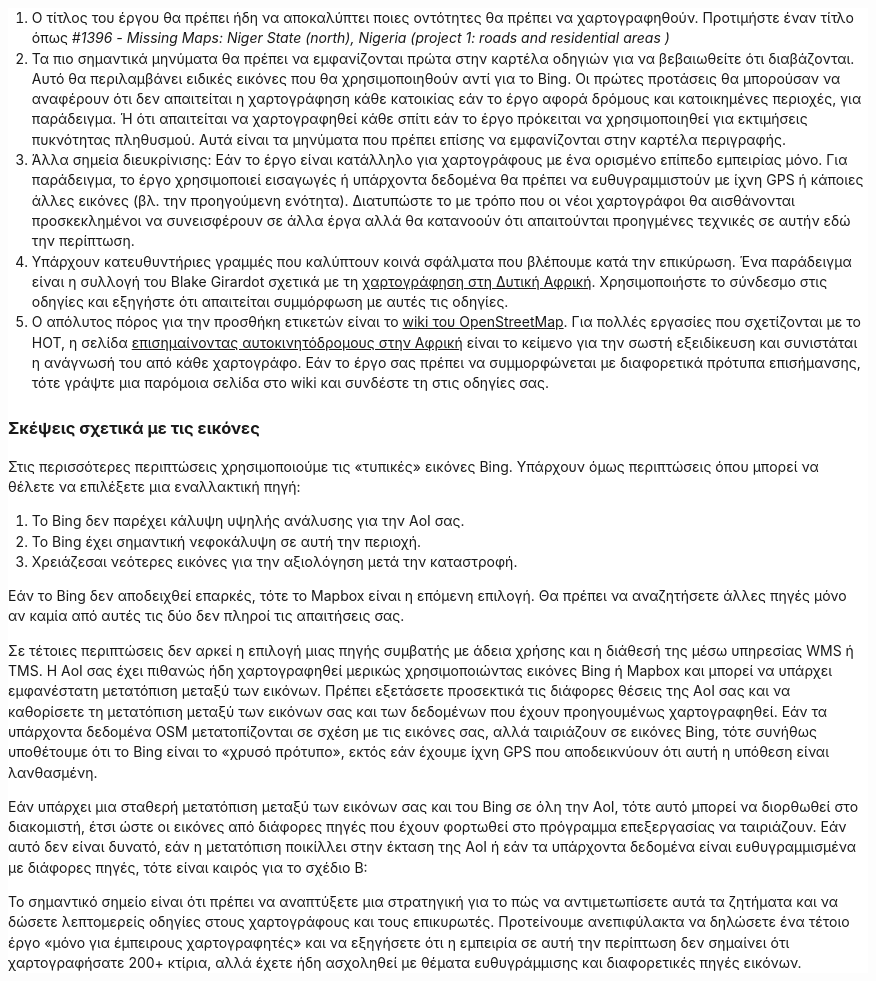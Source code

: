 1. Ο τίτλος του έργου θα πρέπει ήδη να αποκαλύπτει ποιες οντότητες θα πρέπει να χαρτογραφηθούν. Προτιμήστε έναν τίτλο όπως
*#1396 - Missing Maps: Niger State (north), Nigeria (project 1: roads and residential areas )*
2. Τα πιο σημαντικά μηνύματα θα πρέπει να εμφανίζονται πρώτα στην καρτέλα οδηγιών για να βεβαιωθείτε ότι διαβάζονται. Αυτό θα περιλαμβάνει ειδικές εικόνες που θα χρησιμοποιηθούν αντί για το Bing. Οι πρώτες προτάσεις θα μπορούσαν να αναφέρουν ότι δεν απαιτείται η χαρτογράφηση κάθε κατοικίας εάν το έργο αφορά δρόμους και κατοικημένες περιοχές, για παράδειγμα. Ή ότι απαιτείται να χαρτογραφηθεί κάθε σπίτι εάν το έργο πρόκειται να χρησιμοποιηθεί για εκτιμήσεις πυκνότητας πληθυσμού. Αυτά είναι τα μηνύματα που πρέπει επίσης να εμφανίζονται στην καρτέλα περιγραφής.
3. Άλλα σημεία διευκρίνισης: Εάν το έργο είναι κατάλληλο για χαρτογράφους με ένα ορισμένο επίπεδο εμπειρίας μόνο. Για παράδειγμα, το έργο χρησιμοποιεί εισαγωγές ή υπάρχοντα δεδομένα θα πρέπει να ευθυγραμμιστούν με ίχνη GPS ή κάποιες άλλες εικόνες (βλ. την προηγούμενη ενότητα). Διατυπώστε το με τρόπο που οι νέοι χαρτογράφοι θα αισθάνονται προσκεκλημένοι να συνεισφέρουν σε άλλα έργα αλλά θα κατανοούν ότι απαιτούνται προηγμένες τεχνικές σε αυτήν εδώ την περίπτωση.
4. Υπάρχουν κατευθυντήριες γραμμές που καλύπτουν κοινά σφάλματα που βλέπουμε κατά την επικύρωση. Ένα παράδειγμα είναι η συλλογή του Blake Girardot σχετικά με τη [χαρτογράφηση στη Δυτική Αφρική](http://wiki.openstreetmap.org/wiki/User:Bgirardot/West_African_HOT_Mapping_Tips). Χρησιμοποιήστε το σύνδεσμο στις οδηγίες και εξηγήστε ότι απαιτείται συμμόρφωση με αυτές τις οδηγίες.
5. Ο απόλυτος πόρος για την προσθήκη ετικετών είναι το [wiki του OpenStreetMap](http://wiki.openstreetmap.org/wiki/Map_Features). Για πολλές εργασίες που σχετίζονται με το HOT, η σελίδα [επισημαίνοντας αυτοκινητόδρομους στην Αφρική](http://wiki.openstreetmap.org/wiki/Highway_Tag_Africa) είναι το κείμενο για την σωστή εξειδίκευση και συνιστάται η ανάγνωσή του από κάθε χαρτογράφο. Εάν το έργο σας πρέπει να συμμορφώνεται με διαφορετικά πρότυπα επισήμανσης, τότε γράψτε μια παρόμοια σελίδα στο wiki και συνδέστε τη στις οδηγίες σας.


### Σκέψεις σχετικά με τις εικόνες

Στις περισσότερες περιπτώσεις χρησιμοποιούμε τις «τυπικές» εικόνες Bing. Υπάρχουν όμως περιπτώσεις όπου μπορεί να θέλετε να επιλέξετε μια εναλλακτική πηγή:

1. Το Bing δεν παρέχει κάλυψη υψηλής ανάλυσης για την AoI σας.
2. Το Bing έχει σημαντική νεφοκάλυψη σε αυτή την περιοχή.
3. Χρειάζεσαι νεότερες εικόνες για την αξιολόγηση μετά την καταστροφή.

Εάν το Bing δεν αποδειχθεί επαρκές, τότε το Mapbox είναι η επόμενη επιλογή. Θα πρέπει να αναζητήσετε άλλες πηγές μόνο αν καμία από αυτές τις δύο δεν πληροί τις απαιτήσεις σας.

Σε τέτοιες περιπτώσεις δεν αρκεί η επιλογή μιας πηγής συμβατής με άδεια χρήσης και η διάθεσή της μέσω υπηρεσίας WMS ή TMS. Η AoI σας έχει πιθανώς ήδη χαρτογραφηθεί μερικώς χρησιμοποιώντας εικόνες Bing ή Mapbox και μπορεί να υπάρχει εμφανέστατη μετατόπιση μεταξύ των εικόνων. Πρέπει εξετάσετε προσεκτικά τις διάφορες θέσεις της AoI σας και να καθορίσετε τη μετατόπιση μεταξύ των εικόνων σας και των δεδομένων που έχουν προηγουμένως χαρτογραφηθεί. Εάν τα υπάρχοντα δεδομένα OSM μετατοπίζονται σε σχέση με τις εικόνες σας, αλλά ταιριάζουν σε εικόνες Bing, τότε συνήθως υποθέτουμε ότι το Bing είναι το «χρυσό πρότυπο», εκτός εάν έχουμε ίχνη GPS που αποδεικνύουν ότι αυτή η υπόθεση είναι λανθασμένη.

Εάν υπάρχει μια σταθερή μετατόπιση μεταξύ των εικόνων σας και του Bing σε όλη την AoI, τότε αυτό μπορεί να διορθωθεί στο διακομιστή, έτσι ώστε οι εικόνες από διάφορες πηγές που έχουν φορτωθεί στο πρόγραμμα επεξεργασίας να ταιριάζουν. Εάν αυτό δεν είναι δυνατό, εάν η μετατόπιση ποικίλλει στην έκταση της AoI ή εάν τα υπάρχοντα δεδομένα είναι ευθυγραμμισμένα με διάφορες πηγές, τότε είναι καιρός για το σχέδιο Β:

Το σημαντικό σημείο είναι ότι πρέπει να αναπτύξετε μια στρατηγική για το πώς να αντιμετωπίσετε αυτά τα ζητήματα και να δώσετε λεπτομερείς οδηγίες στους χαρτογράφους και τους επικυρωτές. Προτείνουμε ανεπιφύλακτα να δηλώσετε ένα τέτοιο έργο «μόνο για έμπειρους χαρτογραφητές» και να εξηγήσετε ότι η εμπειρία σε αυτή την περίπτωση δεν σημαίνει ότι χαρτογραφήσατε 200+ κτίρια, αλλά έχετε ήδη ασχοληθεί με θέματα ευθυγράμμισης και διαφορετικές πηγές εικόνων.
